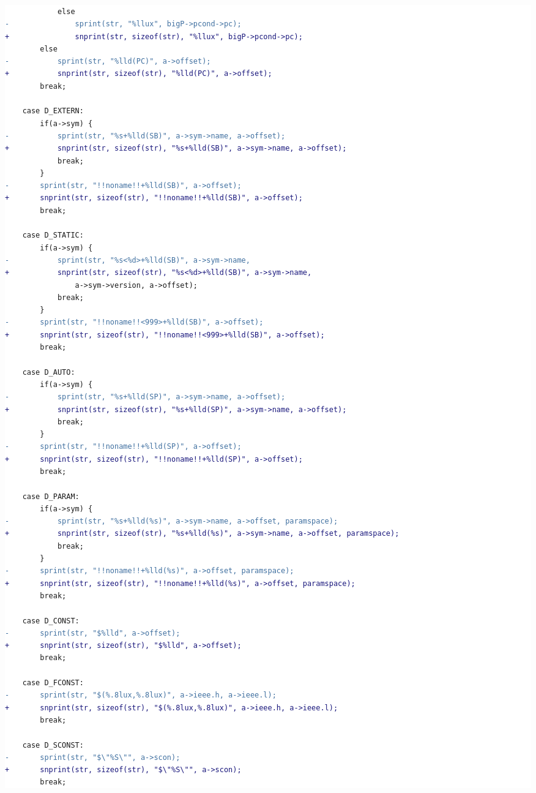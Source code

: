 ```diff
  			else
- 				sprint(str, "%llux", bigP->pcond->pc);
+ 				snprint(str, sizeof(str), "%llux", bigP->pcond->pc);
  		else
- 			sprint(str, "%lld(PC)", a->offset);
+ 			snprint(str, sizeof(str), "%lld(PC)", a->offset);
  		break;
 
  	case D_EXTERN:
  		if(a->sym) {
- 			sprint(str, "%s+%lld(SB)", a->sym->name, a->offset);
+ 			snprint(str, sizeof(str), "%s+%lld(SB)", a->sym->name, a->offset);
  			break;
  		}
- 		sprint(str, "!!noname!!+%lld(SB)", a->offset);
+ 		snprint(str, sizeof(str), "!!noname!!+%lld(SB)", a->offset);
  		break;
 
  	case D_STATIC:
  		if(a->sym) {
- 			sprint(str, "%s<%d>+%lld(SB)", a->sym->name,
+ 			snprint(str, sizeof(str), "%s<%d>+%lld(SB)", a->sym->name,
  				a->sym->version, a->offset);
  			break;
  		}
- 		sprint(str, "!!noname!!<999>+%lld(SB)", a->offset);
+ 		snprint(str, sizeof(str), "!!noname!!<999>+%lld(SB)", a->offset);
  		break;
 
  	case D_AUTO:
  		if(a->sym) {
- 			sprint(str, "%s+%lld(SP)", a->sym->name, a->offset);
+ 			snprint(str, sizeof(str), "%s+%lld(SP)", a->sym->name, a->offset);
  			break;
  		}
- 		sprint(str, "!!noname!!+%lld(SP)", a->offset);
+ 		snprint(str, sizeof(str), "!!noname!!+%lld(SP)", a->offset);
  		break;
 
  	case D_PARAM:
  		if(a->sym) {
- 			sprint(str, "%s+%lld(%s)", a->sym->name, a->offset, paramspace);
+ 			snprint(str, sizeof(str), "%s+%lld(%s)", a->sym->name, a->offset, paramspace);
  			break;
  		}
- 		sprint(str, "!!noname!!+%lld(%s)", a->offset, paramspace);
+ 		snprint(str, sizeof(str), "!!noname!!+%lld(%s)", a->offset, paramspace);
  		break;
 
  	case D_CONST:
- 		sprint(str, "$%lld", a->offset);
+ 		snprint(str, sizeof(str), "$%lld", a->offset);
  		break;
 
  	case D_FCONST:
- 		sprint(str, "$(%.8lux,%.8lux)", a->ieee.h, a->ieee.l);
+ 		snprint(str, sizeof(str), "$(%.8lux,%.8lux)", a->ieee.h, a->ieee.l);
  		break;
 
  	case D_SCONST:
- 		sprint(str, "$\"%S\"", a->scon);
+ 		snprint(str, sizeof(str), "$\"%S\"", a->scon);
  		break;
```
